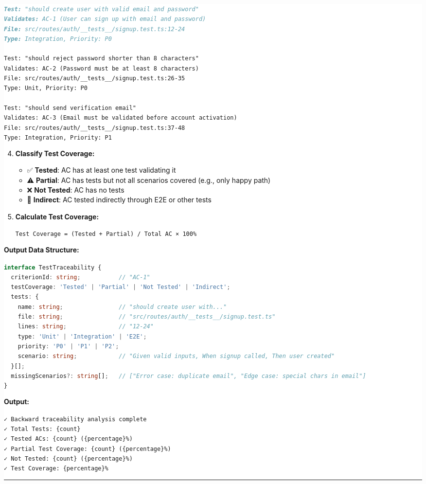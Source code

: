   ```markdown
   Test: "should create user with valid email and password"
   Validates: AC-1 (User can sign up with email and password)
   File: src/routes/auth/__tests__/signup.test.ts:12-24
   Type: Integration, Priority: P0

   Test: "should reject password shorter than 8 characters"
   Validates: AC-2 (Password must be at least 8 characters)
   File: src/routes/auth/__tests__/signup.test.ts:26-35
   Type: Unit, Priority: P0

   Test: "should send verification email"
   Validates: AC-3 (Email must be validated before account activation)
   File: src/routes/auth/__tests__/signup.test.ts:37-48
   Type: Integration, Priority: P1
   ```

4. **Classify Test Coverage:**
   - ✅ **Tested**: AC has at least one test validating it
   - ⚠️ **Partial**: AC has tests but not all scenarios covered (e.g., only happy path)
   - ❌ **Not Tested**: AC has no tests
   - 🔄 **Indirect**: AC tested indirectly through E2E or other tests

5. **Calculate Test Coverage:**
   ```
   Test Coverage = (Tested + Partial) / Total AC × 100%
   ```

**Output Data Structure:**
```typescript
interface TestTraceability {
  criterionId: string;           // "AC-1"
  testCoverage: 'Tested' | 'Partial' | 'Not Tested' | 'Indirect';
  tests: {
    name: string;                // "should create user with..."
    file: string;                // "src/routes/auth/__tests__/signup.test.ts"
    lines: string;               // "12-24"
    type: 'Unit' | 'Integration' | 'E2E';
    priority: 'P0' | 'P1' | 'P2';
    scenario: string;            // "Given valid inputs, When signup called, Then user created"
  }[];
  missingScenarios?: string[];   // ["Error case: duplicate email", "Edge case: special chars in email"]
}
```

**Output:**
```
✓ Backward traceability analysis complete
✓ Total Tests: {count}
✓ Tested ACs: {count} ({percentage}%)
✓ Partial Test Coverage: {count} ({percentage}%)
✓ Not Tested: {count} ({percentage}%)
✓ Test Coverage: {percentage}%
```

---